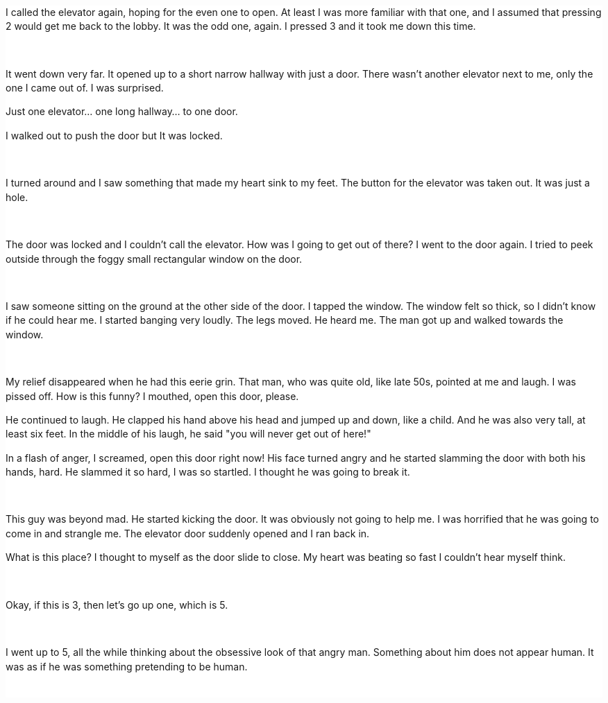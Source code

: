 I called the elevator again, hoping for the even one to open. At least I was more familiar with that one, and I assumed that pressing 2 would get me back to the lobby. It was the odd one, again. I pressed 3 and it took me down this time.

&#x200B;

It went down very far. It opened up to a short narrow hallway with just a door. There wasn’t another elevator next to me, only the one I came out of. I was surprised. 

Just one elevator… one long hallway… to one door. 

I walked out to push the door but It was locked. 

&#x200B;

I turned around and I saw something that made my heart sink to my feet. The button for the elevator was taken out. It was just a hole. 

&#x200B;

The door was locked and I couldn’t call the elevator. How was I going to get out of there? I went to the door again. I tried to peek outside through the foggy small rectangular window on the door. 

&#x200B;

I saw someone sitting on the ground at the other side of the door. I tapped the window. The window felt so thick, so I didn’t know if he could hear me. I started banging very loudly. The legs moved. He heard me. The man got up and walked towards the window.

&#x200B;

My relief disappeared when he had this eerie grin. That man, who was quite old, like late 50s, pointed at me and laugh. I was pissed off. How is this funny? I mouthed, open this door, please. 

He continued to laugh. He clapped his hand above his head and jumped up and down, like a child. And he was also very tall, at least six feet. In the middle of his laugh, he said "you will never get out of here!" 

In a flash of anger, I screamed, open this door right now! His face turned angry and he started slamming the door with both his hands, hard. He slammed it so hard, I was so startled. I thought he was going to break it. 

&#x200B;

This guy was beyond mad. He started kicking the door. It was obviously not going to help me. I was horrified that he was going to come in and strangle me. The elevator door suddenly opened and I ran back in.

What is this place? I thought to myself as the door slide to close. My heart was beating so fast I couldn’t hear myself think. 

&#x200B;

Okay, if this is 3, then let’s go up one, which is 5.

&#x200B;

I went up to 5, all the while thinking about the obsessive look of that angry man. Something about him does not appear human. It was as if he was something pretending to be human.

&#x200B;
